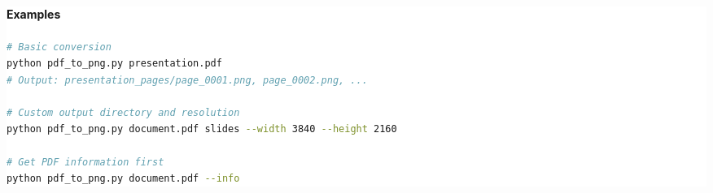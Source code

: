 #### Examples

```bash
# Basic conversion
python pdf_to_png.py presentation.pdf
# Output: presentation_pages/page_0001.png, page_0002.png, ...

# Custom output directory and resolution  
python pdf_to_png.py document.pdf slides --width 3840 --height 2160

# Get PDF information first
python pdf_to_png.py document.pdf --info
``` 